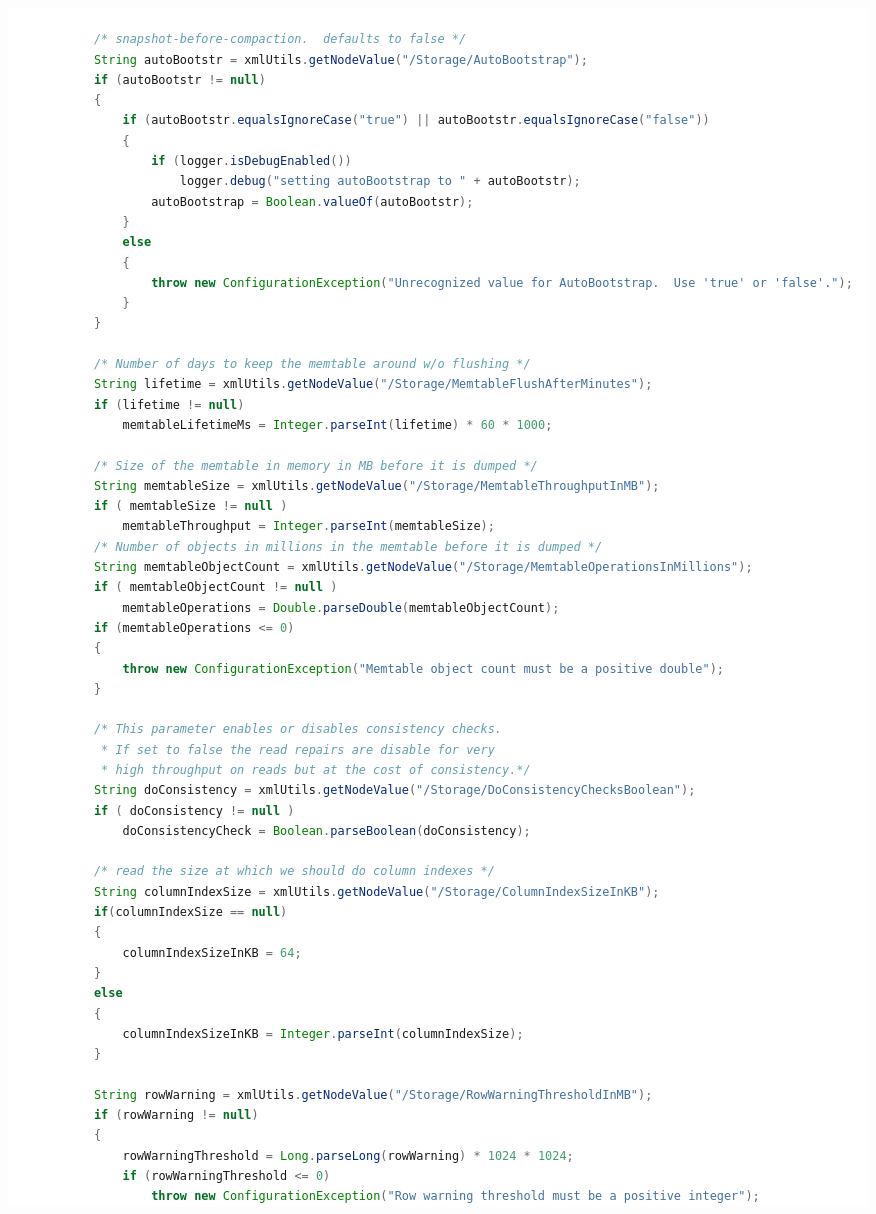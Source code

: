 ```java

            /* snapshot-before-compaction.  defaults to false */
            String autoBootstr = xmlUtils.getNodeValue("/Storage/AutoBootstrap");
            if (autoBootstr != null)
            {
                if (autoBootstr.equalsIgnoreCase("true") || autoBootstr.equalsIgnoreCase("false"))
                {
                    if (logger.isDebugEnabled())
                        logger.debug("setting autoBootstrap to " + autoBootstr);
                    autoBootstrap = Boolean.valueOf(autoBootstr);
                }
                else
                {
                    throw new ConfigurationException("Unrecognized value for AutoBootstrap.  Use 'true' or 'false'.");
                }
            }

            /* Number of days to keep the memtable around w/o flushing */
            String lifetime = xmlUtils.getNodeValue("/Storage/MemtableFlushAfterMinutes");
            if (lifetime != null)
                memtableLifetimeMs = Integer.parseInt(lifetime) * 60 * 1000;

            /* Size of the memtable in memory in MB before it is dumped */
            String memtableSize = xmlUtils.getNodeValue("/Storage/MemtableThroughputInMB");
            if ( memtableSize != null )
                memtableThroughput = Integer.parseInt(memtableSize);
            /* Number of objects in millions in the memtable before it is dumped */
            String memtableObjectCount = xmlUtils.getNodeValue("/Storage/MemtableOperationsInMillions");
            if ( memtableObjectCount != null )
                memtableOperations = Double.parseDouble(memtableObjectCount);
            if (memtableOperations <= 0)
            {
                throw new ConfigurationException("Memtable object count must be a positive double");
            }

            /* This parameter enables or disables consistency checks.
             * If set to false the read repairs are disable for very
             * high throughput on reads but at the cost of consistency.*/
            String doConsistency = xmlUtils.getNodeValue("/Storage/DoConsistencyChecksBoolean");
            if ( doConsistency != null )
                doConsistencyCheck = Boolean.parseBoolean(doConsistency);

            /* read the size at which we should do column indexes */
            String columnIndexSize = xmlUtils.getNodeValue("/Storage/ColumnIndexSizeInKB");
            if(columnIndexSize == null)
            {
                columnIndexSizeInKB = 64;
            }
            else
            {
                columnIndexSizeInKB = Integer.parseInt(columnIndexSize);
            }

            String rowWarning = xmlUtils.getNodeValue("/Storage/RowWarningThresholdInMB");
            if (rowWarning != null)
            {
                rowWarningThreshold = Long.parseLong(rowWarning) * 1024 * 1024;
                if (rowWarningThreshold <= 0)
                    throw new ConfigurationException("Row warning threshold must be a positive integer");
```